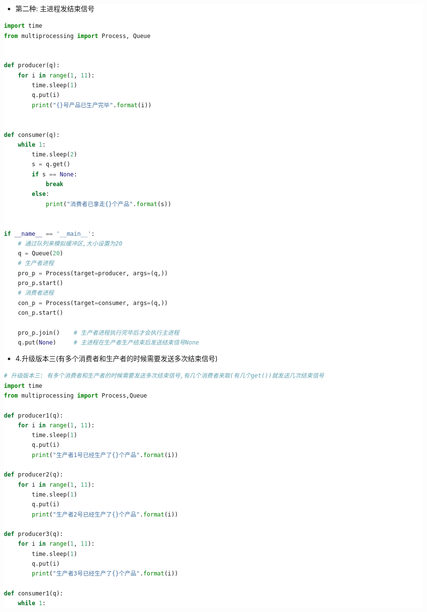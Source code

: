   - 第二种: 主进程发结束信号

```python
import time
from multiprocessing import Process, Queue


def producer(q):
    for i in range(1, 11):
        time.sleep(1)
        q.put(i)
        print("{}号产品已生产完毕".format(i))


def consumer(q):
    while 1:
        time.sleep(2)
        s = q.get()
        if s == None:
            break
        else:
            print("消费者已拿走{}个产品".format(s))


if __name__ == '__main__':
    # 通过队列来模拟缓冲区,大小设置为20
    q = Queue(20)
    # 生产者进程
    pro_p = Process(target=producer, args=(q,))
    pro_p.start()
    # 消费者进程
    con_p = Process(target=consumer, args=(q,))
    con_p.start()

    pro_p.join()    # 生产者进程执行完毕后才会执行主进程
    q.put(None)     # 主进程在生产者生产结束后发送结束信号None
```

- 4.升级版本三(有多个消费者和生产者的时候需要发送多次结束信号)

```python
# 升级版本三: 有多个消费者和生产者的时候需要发送多次结束信号,有几个消费者来取(有几个get())就发送几次结束信号
import time
from multiprocessing import Process,Queue

def producer1(q):
    for i in range(1, 11):
        time.sleep(1)
        q.put(i)
        print("生产者1号已经生产了{}个产品".format(i))

def producer2(q):
    for i in range(1, 11):
        time.sleep(1)
        q.put(i)
        print("生产者2号已经生产了{}个产品".format(i))

def producer3(q):
    for i in range(1, 11):
        time.sleep(1)
        q.put(i)
        print("生产者3号已经生产了{}个产品".format(i))

def consumer1(q):
    while 1:
```
